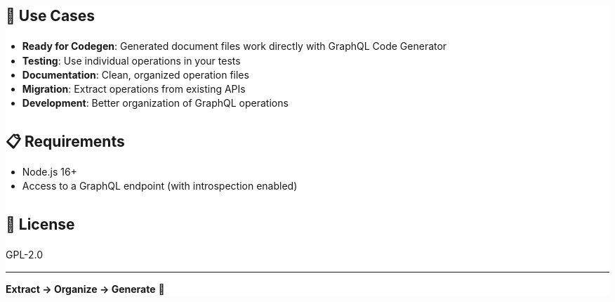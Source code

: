 ## 🚀 Use Cases

- **Ready for Codegen**: Generated document files work directly with GraphQL Code Generator 
- **Testing**: Use individual operations in your tests
- **Documentation**: Clean, organized operation files
- **Migration**: Extract operations from existing APIs
- **Development**: Better organization of GraphQL operations


## 📋 Requirements

- Node.js 16+
- Access to a GraphQL endpoint (with introspection enabled)

## 📄 License

GPL-2.0

---

**Extract → Organize → Generate** 🚀 